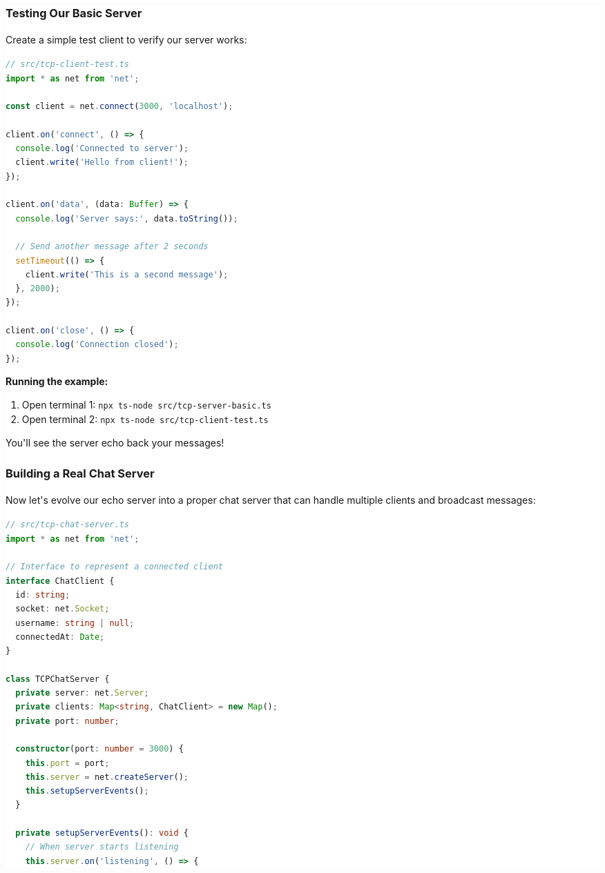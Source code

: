 ### Testing Our Basic Server

Create a simple test client to verify our server works:

```typescript
// src/tcp-client-test.ts
import * as net from 'net';

const client = net.connect(3000, 'localhost');

client.on('connect', () => {
  console.log('Connected to server');
  client.write('Hello from client!');
});

client.on('data', (data: Buffer) => {
  console.log('Server says:', data.toString());
  
  // Send another message after 2 seconds
  setTimeout(() => {
    client.write('This is a second message');
  }, 2000);
});

client.on('close', () => {
  console.log('Connection closed');
});
```

**Running the example:**
1. Open terminal 1: `npx ts-node src/tcp-server-basic.ts`
2. Open terminal 2: `npx ts-node src/tcp-client-test.ts`

You'll see the server echo back your messages!

### Building a Real Chat Server

Now let's evolve our echo server into a proper chat server that can handle multiple clients and broadcast messages:

```typescript
// src/tcp-chat-server.ts
import * as net from 'net';

// Interface to represent a connected client
interface ChatClient {
  id: string;
  socket: net.Socket;
  username: string | null;
  connectedAt: Date;
}

class TCPChatServer {
  private server: net.Server;
  private clients: Map<string, ChatClient> = new Map();
  private port: number;
  
  constructor(port: number = 3000) {
    this.port = port;
    this.server = net.createServer();
    this.setupServerEvents();
  }
  
  private setupServerEvents(): void {
    // When server starts listening
    this.server.on('listening', () => {
```
